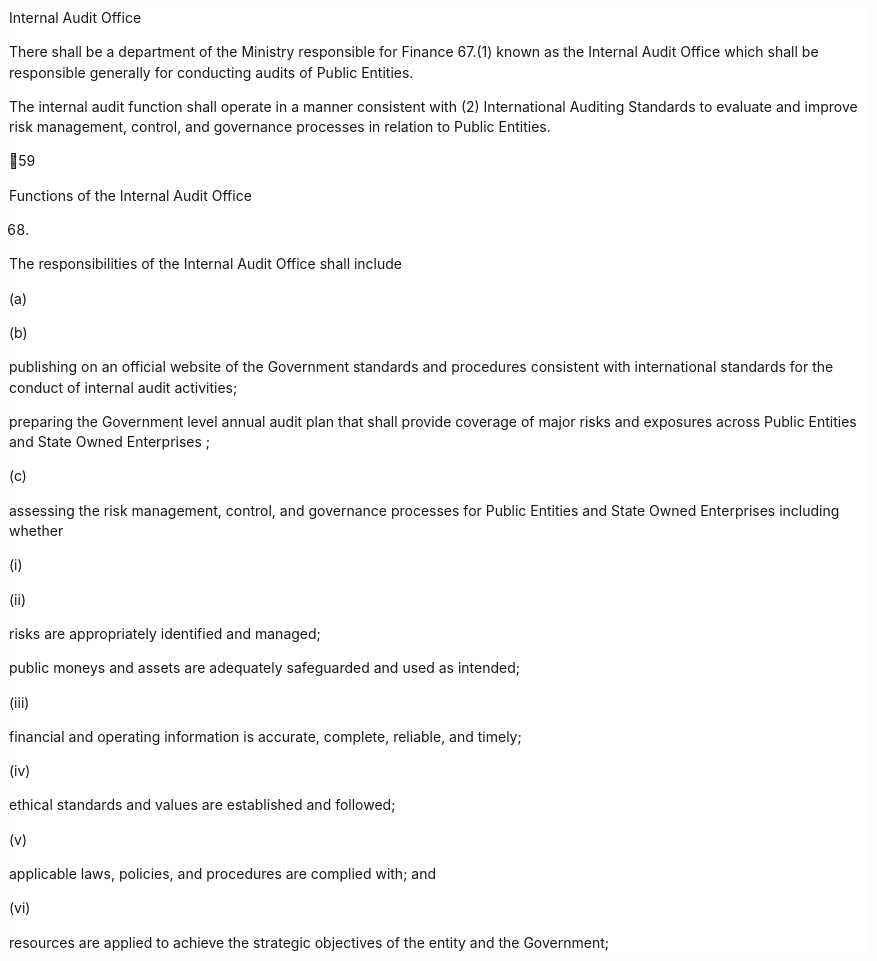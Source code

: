 Internal Audit Office

There shall be a department of the Ministry responsible for Finance
67.(1)
known  as  the  Internal  Audit  Office  which  shall  be  responsible  generally  for
conducting audits of Public Entities.

The  internal  audit  function  shall  operate  in  a  manner  consistent  with
(2)
International  Auditing  Standards  to  evaluate  and  improve  risk  management,
control, and governance processes in relation to Public Entities.

59

Functions of the Internal Audit Office

68.

The responsibilities of the Internal Audit Office shall include

(a)

(b)

publishing  on  an  official  website  of  the  Government  standards  and
procedures consistent with international standards for the conduct of
internal audit activities;

preparing the Government level annual audit plan that shall provide
coverage of major risks and exposures across Public Entities and State
Owned Enterprises ;

(c)

assessing the risk management, control, and governance processes for
Public Entities and State Owned Enterprises including whether

(i)

(ii)

risks are appropriately identified and managed;

public moneys and assets are adequately safeguarded and used
as intended;

(iii)

financial  and  operating  information  is  accurate,  complete,
reliable, and timely;

(iv)

ethical standards and values are established and followed;

(v)

applicable laws, policies, and procedures are complied with; and

(vi)

resources are applied to achieve the strategic objectives of the
entity and the Government;
